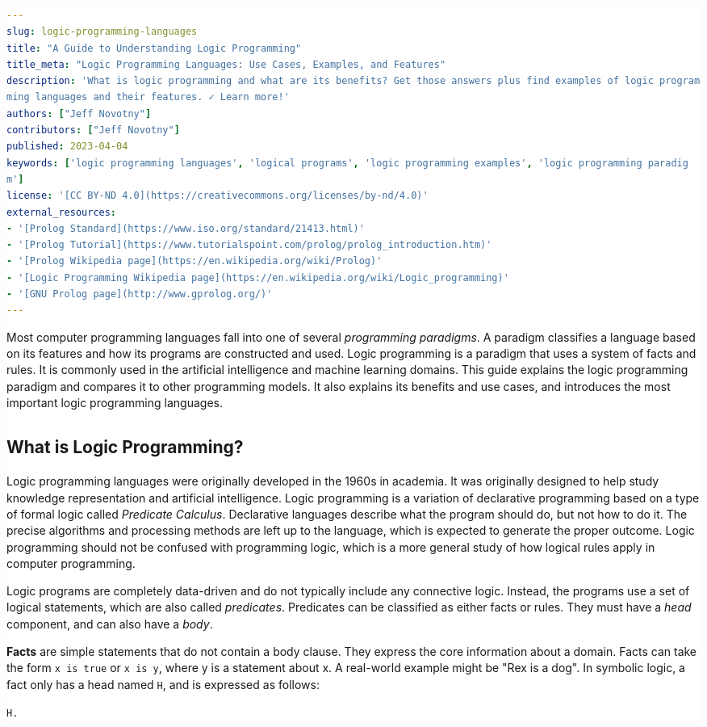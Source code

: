 ```yaml
---
slug: logic-programming-languages
title: "A Guide to Understanding Logic Programming"
title_meta: "Logic Programming Languages: Use Cases, Examples, and Features"
description: 'What is logic programming and what are its benefits? Get those answers plus find examples of logic programming languages and their features. ✓ Learn more!'
authors: ["Jeff Novotny"]
contributors: ["Jeff Novotny"]
published: 2023-04-04
keywords: ['logic programming languages', 'logical programs', 'logic programming examples', 'logic programming paradigm']
license: '[CC BY-ND 4.0](https://creativecommons.org/licenses/by-nd/4.0)'
external_resources:
- '[Prolog Standard](https://www.iso.org/standard/21413.html)'
- '[Prolog Tutorial](https://www.tutorialspoint.com/prolog/prolog_introduction.htm)'
- '[Prolog Wikipedia page](https://en.wikipedia.org/wiki/Prolog)'
- '[Logic Programming Wikipedia page](https://en.wikipedia.org/wiki/Logic_programming)'
- '[GNU Prolog page](http://www.gprolog.org/)'
---
```


Most computer programming languages fall into one of several *programming paradigms*. A paradigm classifies a language based on its features and how its programs are constructed and used. Logic programming is a paradigm that uses a system of facts and rules. It is commonly used in the artificial intelligence and machine learning domains. This guide explains the logic programming paradigm and compares it to other programming models. It also explains its benefits and use cases, and introduces the most important logic programming languages.

## What is Logic Programming?

Logic programming languages were originally developed in the 1960s in academia. It was originally designed to help study knowledge representation and artificial intelligence. Logic programming is a variation of declarative programming based on a type of formal logic called *Predicate Calculus*. Declarative languages describe what the program should do, but not how to do it. The precise algorithms and processing methods are left up to the language, which is expected to generate the proper outcome. Logic programming should not be confused with programming logic, which is a more general study of how logical rules apply in computer programming.

Logic programs are completely data-driven and do not typically include any connective logic. Instead, the programs use a set of logical statements, which are also called *predicates*. Predicates can be classified as either facts or rules. They must have a *head* component, and can also have a *body*.

**Facts** are simple statements that do not contain a body clause. They express the core information about a domain. Facts can take the form `x is true` or `x is y`, where y is a statement about x. A real-world example might be "Rex is a dog". In symbolic logic, a fact only has a head named `H`, and is expressed as follows:

```command
H.
```
